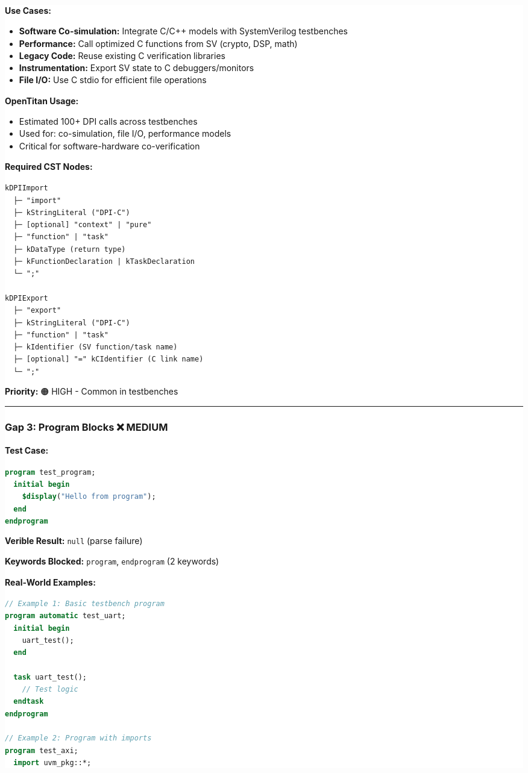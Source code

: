 **Use Cases:**
- **Software Co-simulation:** Integrate C/C++ models with SystemVerilog testbenches
- **Performance:** Call optimized C functions from SV (crypto, DSP, math)
- **Legacy Code:** Reuse existing C verification libraries
- **Instrumentation:** Export SV state to C debuggers/monitors
- **File I/O:** Use C stdio for efficient file operations

**OpenTitan Usage:**
- Estimated 100+ DPI calls across testbenches
- Used for: co-simulation, file I/O, performance models
- Critical for software-hardware co-verification

**Required CST Nodes:**

```
kDPIImport
  ├─ "import"
  ├─ kStringLiteral ("DPI-C")
  ├─ [optional] "context" | "pure"
  ├─ "function" | "task"
  ├─ kDataType (return type)
  ├─ kFunctionDeclaration | kTaskDeclaration
  └─ ";"

kDPIExport
  ├─ "export"
  ├─ kStringLiteral ("DPI-C")
  ├─ "function" | "task"
  ├─ kIdentifier (SV function/task name)
  ├─ [optional] "=" kCIdentifier (C link name)
  └─ ";"
```

**Priority:** 🟠 HIGH - Common in testbenches

---

### Gap 3: Program Blocks ❌ MEDIUM

**Test Case:**
```systemverilog
program test_program;
  initial begin
    $display("Hello from program");
  end
endprogram
```

**Verible Result:** `null` (parse failure)

**Keywords Blocked:** `program`, `endprogram` (2 keywords)

**Real-World Examples:**

```systemverilog
// Example 1: Basic testbench program
program automatic test_uart;
  initial begin
    uart_test();
  end
  
  task uart_test();
    // Test logic
  endtask
endprogram

// Example 2: Program with imports
program test_axi;
  import uvm_pkg::*;
```